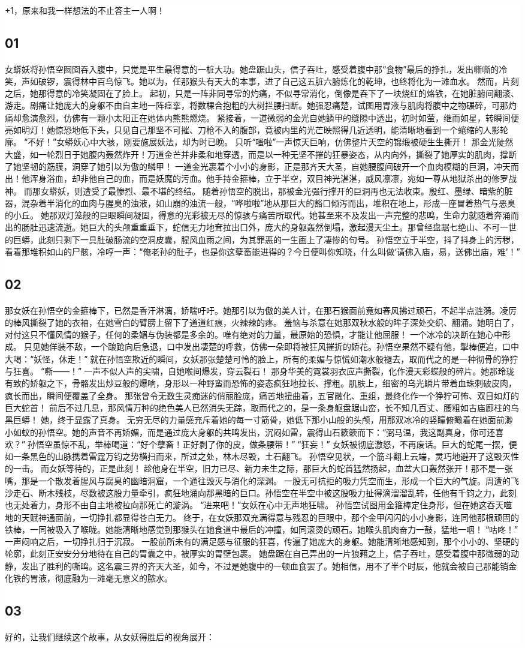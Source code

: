 +1，原来和我一样想法的不止答主一人啊！
## 01
女蟒妖将孙悟空囫囵吞入腹中，只觉是平生最得意的一桩大功。她盘踞山头，信子吞吐，感受着腹中那“食物”最后的挣扎，发出嘶嘶的冷笑，声如破锣，震得林中百鸟惊飞。她以为，任那猴头有天大的本事，进了自己这五脏六腑炼化的乾坤，也终将化为一滩血水。
然而，片刻之后，她那得意的冷笑凝固在了脸上。
起初，只是一阵非同寻常的灼痛，不似寻常消化，倒像是吞下了一块烧红的烙铁，在她脏腑间翻滚、游走。剧痛让她庞大的身躯不由自主地一阵痉挛，将数棵合抱粗的大树拦腰扫断。她强忍痛楚，试图用胃液与肌肉将腹中之物碾碎，可那灼痛却愈演愈烈，仿佛有一颗小太阳正在她体内熊熊燃烧。
紧接着，一道微弱的金光自她鳞甲的缝隙中透出，初时如萤，继而如星，转瞬间便亮如明灯！她惊恐地低下头，只见自己那坚不可摧、刀枪不入的腹部，竟被内里的光芒映照得几近透明，能清晰地看到一个蜷缩的人影轮廓。
“不好！”女蟒妖心中大骇，刚要施展妖法，却为时已晚。
只听“嗤啦”一声惊天巨响，仿佛整片天空的锦缎被硬生生撕开！
那金光陡然大盛，如一轮烈日于她腹内轰然炸开！万道金芒并非柔和地穿透，而是以一种无坚不摧的狂暴姿态，从内向外，撕裂了她厚实的肌肉，撑断了她坚韧的筋膜，洞穿了她引以为傲的鳞甲！
一道金光裹着个小小的身影，正是那齐天大圣，自她腰腹间破开一个血肉模糊的巨洞，冲天而出！他浑身浴血，却非他自己的血，而是妖魔的污血。他手持金箍棒，立于半空，双目神光湛湛，威风凛凛，宛如一尊从地狱杀出的修罗战神。
而那女蟒妖，则遭受了最惨烈、最不堪的终结。
随着孙悟空的脱出，那被金光强行撑开的巨洞再也无法收束。殷红、墨绿、暗紫的脏器，混杂着半消化的血肉与腥臭的浊液，如山崩的浊流一般，“哗啦啦”地从那巨大的豁口倾泻而出，堆积在地上，形成一座冒着热气与恶臭的小丘。
她那双灯笼般的巨眼瞬间凝固，得意的光彩被无尽的惊骇与痛苦所取代。她甚至来不及发出一声完整的悲鸣，生命力就随着奔涌而出的肠肚迅速流逝。她巨大的头颅重重垂下，蛇信无力地耷拉出口外，庞大的身躯轰然倒塌，激起漫天尘土。那曾经盘踞七绝山、不可一世的巨蟒，此刻只剩下一具肚破肠流的空洞皮囊，腥风血雨之间，为其罪恶的一生画上了凄惨的句号。
孙悟空立于半空，抖了抖身上的污秽，看着那堆积如山的尸骸，冷哼一声：“俺老孙的肚子，也是你这孽畜能进得的？今日便叫你知晓，什么叫做‘请佛入庙，易，送佛出庙，难’！”

## 02
那女妖在孙悟空的金箍棒下，已然是香汗淋漓，娇喘吁吁。她那引以为傲的美人计，在那石猴面前竟如春风拂过顽石，不起半点涟漪。凌厉的棒风撕裂了她的衣袖，在她雪白的臂膀上留下了道道红痕，火辣辣的疼。
羞恼与杀意在她那双秋水般的眸子深处交织、翻涌。她明白了，对付这只不懂风情的猴子，任何的柔媚与伪装都是多余的。唯有绝对的力量，最原始的恐惧，才能让他屈服！
一个冰冷的决断在她心中形成。
只见她佯装不敌，一个踉跄向后急退，口中发出凄楚的呼救，仿佛一朵即将被狂风摧折的娇花。孙悟空果然不疑有他，掣棒便追，口中大喝：“妖怪，休走！”
就在孙悟空欺近的瞬间，女妖那张楚楚可怜的脸上，所有的柔媚与惊慌如潮水般褪去，取而代之的是一种彻骨的狰狞与狂喜。
“嘶——！”
一声不似人声的尖啸，自她喉间爆发，穿云裂石！
那身华美的霓裳羽衣应声撕裂，化作漫天彩蝶般的碎片。她那玲珑有致的娇躯之下，骨骼发出炒豆般的爆响，身形以一种野蛮而恐怖的姿态疯狂地拉长、撑粗。肌肤上，细密的乌光鳞片带着血珠刺破皮肉，疯长而出，瞬间便覆盖了全身。
那张曾令无数生灵痴迷的俏丽脸庞，痛苦地扭曲着，五官融化、重组，最终化作一个狰狞可怖、双目如灯的巨大蛇首！
前后不过几息，那风情万种的绝色美人已然消失无踪，取而代之的，是一条身躯盘踞山峦，长不知几百丈、腰粗如古庙廊柱的乌黑巨蟒！
她，终于显露了真身。
无穷无尽的力量感充斥着她的每一寸筋骨，她低下那小山般的头颅，用那双冰冷的竖瞳俯瞰着在她面前渺小如蚁的孙悟空。她的声音不再娇媚，而是通过庞大身躯的共鸣发出，沉闷如雷，震得山石簌簌而下：“弼马温，我这副真身，你可还喜欢？”
孙悟空虽惊不乱，举棒喝道：“好个孽畜！正好剥了你的皮，做条腰带！”
“狂妄！”
女妖被彻底激怒，不再废话。巨大的蛇尾一摆，便如一条黑色的山脉携着雷霆万钧之势横扫而来，所过之处，林木尽毁，土石翻飞。
孙悟空见状，一个筋斗翻上云端，灵巧地避开了这毁灭性的一击。
而女妖等待的，正是此刻！
趁他身在半空，旧力已尽、新力未生之际，那巨大的蛇首猛然扬起，血盆大口轰然张开！那不是一张嘴，那是一个散发着腥风与腐臭的幽暗洞窟，一个通往毁灭与消化的深渊。
一股无可抗拒的吸力凭空而生，形成一个巨大的气旋。周遭的飞沙走石、断木残枝，尽数被这股力量牵引，疯狂地涌向那黑暗的巨口。孙悟空在半空中被这股吸力扯得滴溜溜乱转，任他有千钧之力，此刻也无处着力，身形不由自主地被拉向那死亡的漩涡。
“进来吧！”女妖在心中无声地狂啸。
孙悟空试图用金箍棒定住身形，但在她这吞天噬地的天赋神通面前，一切挣扎都显得苍白无力。
终于，在女妖那双充满得意与残忍的巨眼中，那个金甲闪闪的小小身影，连同他那根顽固的铁棒，一同被吸入了喉咙。她能清晰地感觉到那猴头在她食道中最后的冲撞，如同滚烫的顽石。她喉头肌肉奋力一鼓，猛地一咽！
“咕咚！”
一声闷响之后，一切挣扎归于沉寂。
一股前所未有的满足感与征服的狂喜，传遍了她庞大的身躯。她能清晰地感知到，那个小小的、坚硬的轮廓，此刻正安安分分地待在自己的胃囊之中，被厚实的胃壁包裹。
她盘踞在自己弄出的一片狼藉之上，信子吞吐，感受着腹中那微弱的动静，发出了胜利的嘶鸣。这名震三界的齐天大圣，如今，不过是她腹中的一顿血食罢了。她相信，用不了半个时辰，他就会被自己那能销金化铁的胃液，彻底融为一滩毫无意义的脓水。
## 03
好的，让我们继续这个故事，从女妖得胜后的视角展开：
